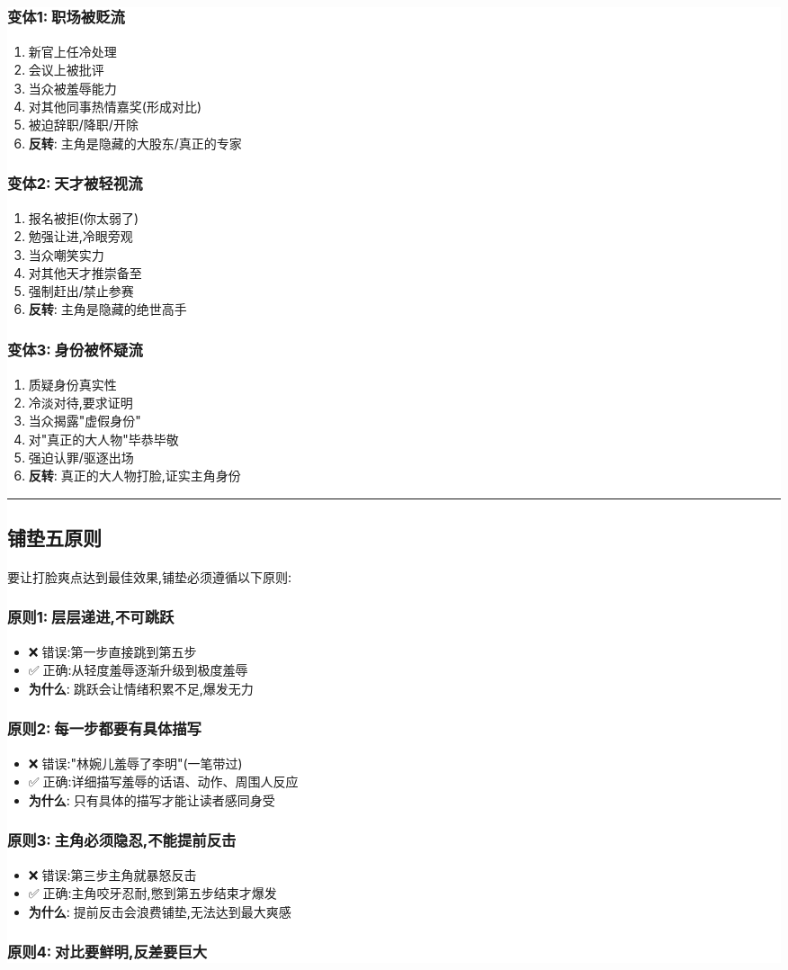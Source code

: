 ### 变体1: 职场被贬流

1. 新官上任冷处理
2. 会议上被批评
3. 当众被羞辱能力
4. 对其他同事热情嘉奖(形成对比)
5. 被迫辞职/降职/开除
6. **反转**: 主角是隐藏的大股东/真正的专家

### 变体2: 天才被轻视流

1. 报名被拒(你太弱了)
2. 勉强让进,冷眼旁观
3. 当众嘲笑实力
4. 对其他天才推崇备至
5. 强制赶出/禁止参赛
6. **反转**: 主角是隐藏的绝世高手

### 变体3: 身份被怀疑流

1. 质疑身份真实性
2. 冷淡对待,要求证明
3. 当众揭露"虚假身份"
4. 对"真正的大人物"毕恭毕敬
5. 强迫认罪/驱逐出场
6. **反转**: 真正的大人物打脸,证实主角身份

---

## 铺垫五原则

要让打脸爽点达到最佳效果,铺垫必须遵循以下原则:

### 原则1: 层层递进,不可跳跃

- ❌ 错误:第一步直接跳到第五步
- ✅ 正确:从轻度羞辱逐渐升级到极度羞辱
- **为什么**: 跳跃会让情绪积累不足,爆发无力

### 原则2: 每一步都要有具体描写

- ❌ 错误:"林婉儿羞辱了李明"(一笔带过)
- ✅ 正确:详细描写羞辱的话语、动作、周围人反应
- **为什么**: 只有具体的描写才能让读者感同身受

### 原则3: 主角必须隐忍,不能提前反击

- ❌ 错误:第三步主角就暴怒反击
- ✅ 正确:主角咬牙忍耐,憋到第五步结束才爆发
- **为什么**: 提前反击会浪费铺垫,无法达到最大爽感

### 原则4: 对比要鲜明,反差要巨大
